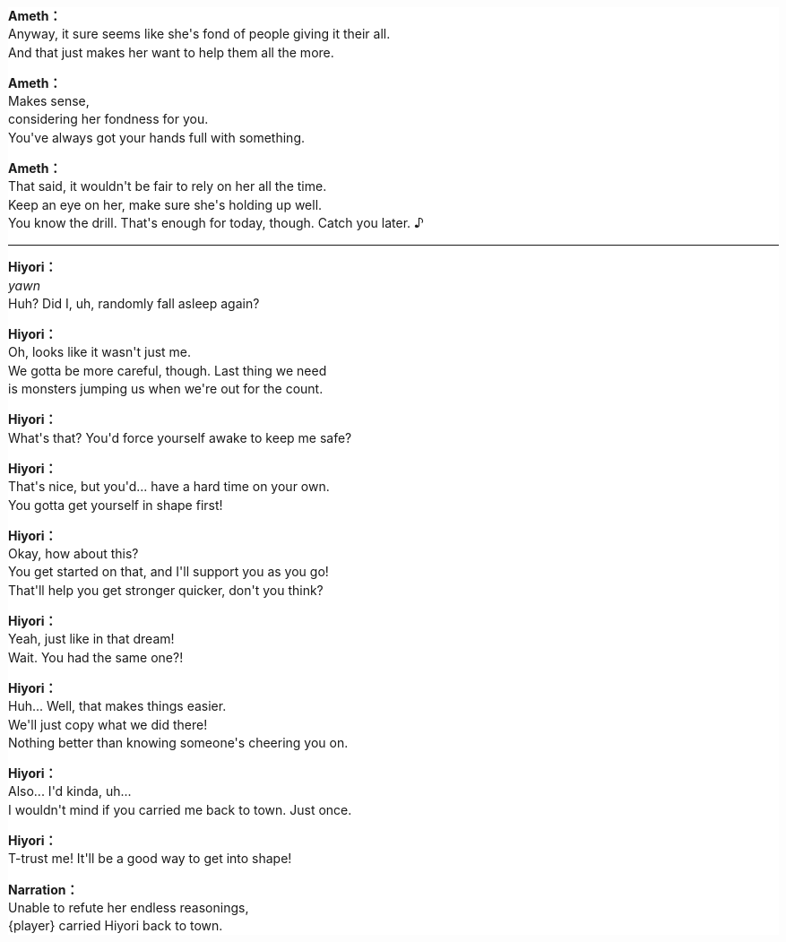 **Ameth：**  
Anyway, it sure seems like she's fond of people giving it their all.  
And that just makes her want to help them all the more.  
  
**Ameth：**  
Makes sense,  
considering her fondness for you.  
You've always got your hands full with something.  
  
**Ameth：**  
That said, it wouldn't be fair to rely on her all the time.  
Keep an eye on her, make sure she's holding up well.  
You know the drill. That's enough for today, though. Catch you later. ♪  
  

---  
  
**Hiyori：**  
*yawn*  
Huh? Did I, uh, randomly fall asleep again?  
  
**Hiyori：**  
Oh, looks like it wasn't just me.  
We gotta be more careful, though. Last thing we need  
is monsters jumping us when we're out for the count.  
  
**Hiyori：**  
What's that? You'd force yourself awake to keep me safe?  
  
**Hiyori：**  
That's nice, but you'd... have a hard time on your own.  
You gotta get yourself in shape first!  
  
**Hiyori：**  
Okay, how about this?  
You get started on that, and I'll support you as you go!  
That'll help you get stronger quicker, don't you think?  
  
**Hiyori：**  
Yeah, just like in that dream!  
Wait. You had the same one?!  
  
**Hiyori：**  
Huh... Well, that makes things easier.  
We'll just copy what we did there!  
Nothing better than knowing someone's cheering you on.  
  
**Hiyori：**  
Also... I'd kinda, uh...  
I wouldn't mind if you carried me back to town. Just once.  
  
**Hiyori：**  
T-trust me! It'll be a good way to get into shape!  
  
**Narration：**  
Unable to refute her endless reasonings,  
{player} carried Hiyori back to town.  
